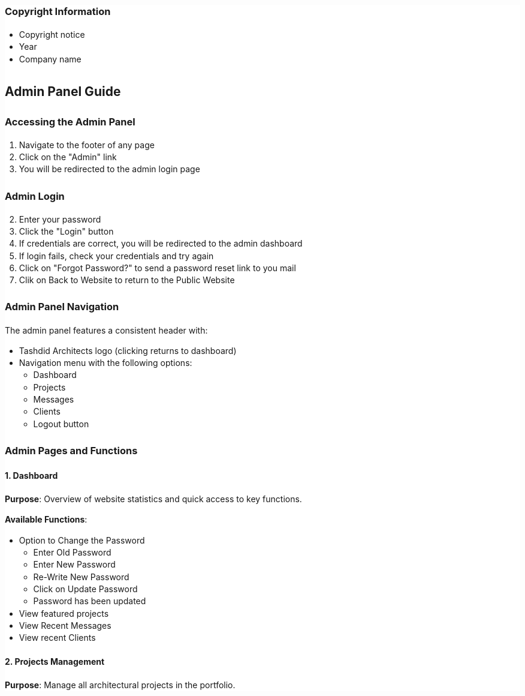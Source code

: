 ### Copyright Information
- Copyright notice
- Year
- Company name

## Admin Panel Guide

### Accessing the Admin Panel
1. Navigate to the footer of any page
2. Click on the "Admin" link
3. You will be redirected to the admin login page

### Admin Login
2. Enter your password
3. Click the "Login" button
4. If credentials are correct, you will be redirected to the admin dashboard
5. If login fails, check your credentials and try again
6. Click on "Forgot Password?" to send a password reset link to you mail
7. Clik on Back to Website to return to the Public Website

### Admin Panel Navigation
The admin panel features a consistent header with:
- Tashdid Architects logo (clicking returns to dashboard)
- Navigation menu with the following options:
  - Dashboard
  - Projects
  - Messages
  - Clients
  - Logout button

### Admin Pages and Functions

#### 1. Dashboard
**Purpose**: Overview of website statistics and quick access to key functions.

**Available Functions**:
- Option to Change the Password
    - Enter Old Password
    - Enter New Password
    - Re-Write New Password
    - Click on Update Password
    - Password has been updated
- View featured projects
- View Recent Messages
- View recent Clients


#### 2. Projects Management
**Purpose**: Manage all architectural projects in the portfolio.

